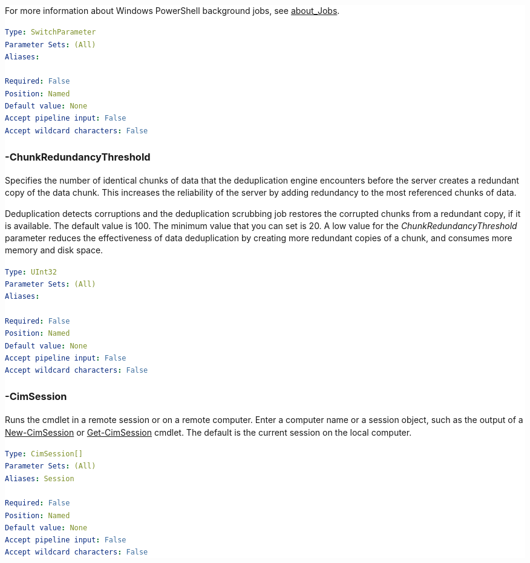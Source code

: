 For more information about Windows PowerShell background jobs, see [about_Jobs](https://go.microsoft.com/fwlink/?LinkID=113251).

```yaml
Type: SwitchParameter
Parameter Sets: (All)
Aliases: 

Required: False
Position: Named
Default value: None
Accept pipeline input: False
Accept wildcard characters: False
```

### -ChunkRedundancyThreshold
Specifies the number of identical chunks of data that the deduplication engine encounters before the server creates a redundant copy of the data chunk.
This increases the reliability of the server by adding redundancy to the most referenced chunks of data.

Deduplication detects corruptions and the deduplication scrubbing job restores the corrupted chunks from a redundant copy, if it is available.
The default value is 100.
The minimum value that you can set is 20.
A low value for the *ChunkRedundancyThreshold* parameter reduces the effectiveness of data deduplication by creating more redundant copies of a chunk, and consumes more memory and disk space.

```yaml
Type: UInt32
Parameter Sets: (All)
Aliases: 

Required: False
Position: Named
Default value: None
Accept pipeline input: False
Accept wildcard characters: False
```

### -CimSession
Runs the cmdlet in a remote session or on a remote computer.
Enter a computer name or a session object, such as the output of a [New-CimSession](https://docs.microsoft.com/powershell/module/cimcmdlets/new-cimsession) or [Get-CimSession](https://go.microsoft.com/fwlink/p/?LinkId=227966) cmdlet.
The default is the current session on the local computer.

```yaml
Type: CimSession[]
Parameter Sets: (All)
Aliases: Session

Required: False
Position: Named
Default value: None
Accept pipeline input: False
Accept wildcard characters: False
```
